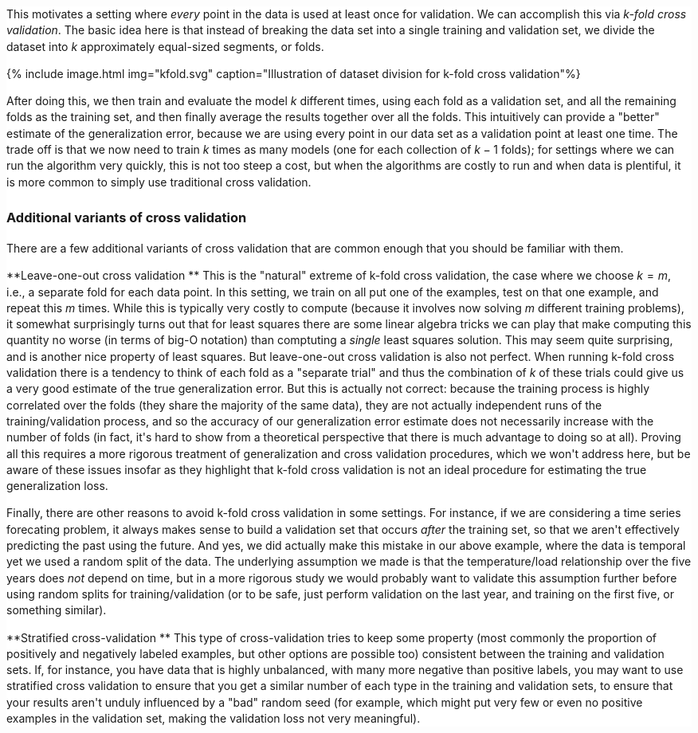 This motivates a setting where _every_ point in the data is used at least once for validation.  We can accomplish this via _k-fold cross validation_.  The basic idea here is that instead of breaking the data set into a single training and validation set, we divide the dataset into $k$ approximately equal-sized segments, or folds.

{% include image.html img="kfold.svg" caption="Illustration of dataset division for k-fold cross validation"%}

After doing this, we then train and evaluate the model $k$ different times, using each fold as a validation set, and all the remaining folds as the training set, and then finally average the results together over all the folds.  This intuitively can provide a "better" estimate of the generalization error, because we are using every point in our data set as a validation point at least one time.  The trade off is that we now need to train $k$ times as many models (one for each collection of $k-1$ folds); for settings where we can run the algorithm very quickly, this is not too steep a cost, but when the algorithms are costly to run and when data is plentiful, it is more common to simply use traditional cross validation.

### Additional variants of cross validation

There are a few additional variants of cross validation that are common enough that you should be familiar with them.

**Leave-one-out cross validation ** This is the "natural" extreme of k-fold cross validation, the case where we choose $k=m$, i.e., a separate fold for each data point.  In this setting, we train on all put one of the examples, test on that one example, and repeat this $m$ times.  While this is typically very costly to compute (because it involves now solving $m$ different training problems), it somewhat surprisingly turns out that for least squares there are some linear algebra tricks we can play that make computing this quantity no worse (in terms of big-O notation) than comptuting a _single_ least squares solution.  This may seem quite surprising, and is another nice property of least squares.  But leave-one-out cross validation is also not perfect.  When running k-fold cross validation there is a tendency to think of each fold as a "separate trial" and thus the combination of $k$ of these trials could give us a very good estimate of the true generalization error.  But this is actually not correct: because the training process is highly correlated over the folds (they share the majority of the same data), they are not actually independent runs of the training/validation process, and so the accuracy of our generalization error estimate does not necessarily increase with the number of folds (in fact, it's hard to show from a theoretical perspective that there is much advantage to doing so at all).  Proving all this requires a more rigorous treatment of generalization and cross validation procedures, which we won't address here, but be aware of these issues insofar as they highlight that k-fold cross validation is not an ideal procedure for estimating the true generalization loss.

Finally, there are other reasons to avoid k-fold cross validation in some settings.  For instance, if we are considering a time series forecating problem, it always makes sense to build a validation set that occurs _after_ the training set, so that we aren't effectively predicting the past using the future.  And yes, we did actually make this mistake in our above example, where the data is temporal yet we used a random split of the data.  The underlying assumption we made is that the temperature/load relationship over the five years does _not_ depend on time, but in a more rigorous study we would probably want to validate this assumption further before using random splits for training/validation (or to be safe, just perform validation on the last year, and training on the first five, or something similar).

**Stratified cross-validation ** This type of cross-validation tries to keep some property (most commonly the proportion of positively and negatively labeled examples, but other options are possible too) consistent between the training and validation sets.  If, for instance, you have data that is highly unbalanced, with many more negative than positive labels, you may want to use stratified cross validation to ensure that you get a similar number of each type in the training and validation sets, to ensure that your results aren't unduly influenced by a "bad" random seed (for example, which might put very few or even no positive examples in the validation set, making the validation loss not very meaningful).
